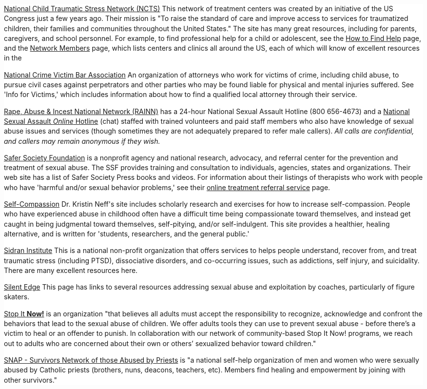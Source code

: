 [National Child Traumatic Stress Network (NCTS)](http://www.nctsnet.org/)&nbsp;This network of treatment centers was created by an initiative of the US Congress just a few years ago. Their mission is "To raise the standard of care and improve access to services for traumatized children, their families and communities throughout the United States." The site has many great resources, including for parents, caregivers, and school personnel. For example, to find professional help for a child or adolescent, see the [How to Find Help](http://www.nctsnet.org/nccts/nav.do?pid=ctr_aud_prnt_gethelp) page, and the [Network Members](http://www.nctsnet.org/nccts/nav.do?pid=abt_ntwk) page, which lists centers and clinics all around the US, each of which will know of excellent resources in the

[National Crime Victim Bar Association](http://www.victimbar.org/)&nbsp;An organization of attorneys who work for victims of crime, including child abuse, to pursue civil cases against perpetrators and other parties who may be found liable for physical and mental injuries suffered. See 'Info for Victims,' which includes information about how to find a qualified local attorney through their service.

[Rape, Abuse & Incest National Network (RAINN)](http://www.rainn.org/)&nbsp;has a 24-hour National Sexual Assault Hotline (800 656-4673) and a [National Sexual Assault *Online* Hotline](http://www.rainn.org/get-help/national-sexual-assault-online-hotline) (chat) staffed with trained volunteers and paid staff members who also have knowledge of sexual abuse issues and services (though sometimes they are not adequately prepared to refer male callers). *All calls are confidential, and callers may remain anonymous if they wish.*

[Safer Society Foundation](http://www.safersociety.org/)&nbsp;is a nonprofit agency and national research, advocacy, and referral center for the prevention and treatment of sexual abuse. The SSF provides training and consultation to individuals, agencies, states and organizations. Their web site has a list of Safer Society Press books and videos. For information about their listings of therapists who work with people who have 'harmful and/or sexual behavior problems,' see their [online treatment referral service](http://www.safersociety.org/foundation/listings/)&nbsp;page.

[Self-Compassion](http://www.self-compassion.org/)&nbsp;Dr. Kristin Neff's site includes scholarly research and exercises for how to increase self-compassion. People who have experienced abuse in childhood often have a difficult time being compassionate toward themselves, and instead get caught in being judgmental toward themselves, self-pitying, and/or self-indulgent. This site provides a healthier, healing alternative, and is written for 'students, researchers, and the general public.'

[Sidran Institute](http://sidran.org/)&nbsp;This is a national non-profit organization that offers services to helps people understand, recover from, and treat traumatic stress (including PTSD), dissociative disorders, and co-occurring issues, such as addictions, self injury, and suicidality. There are many excellent resources here.

[Silent Edge](http://www.silent-edge.org/)&nbsp;This page has links to several resources addressing sexual abuse and exploitation by coaches, particularly of figure skaters.

[Stop It **Now!**](http://www.stopitnow.org/)&nbsp;is an organization "that believes all adults must accept the responsibility to recognize, acknowledge and confront the behaviors that lead to the sexual abuse of children. We offer adults tools they can use to prevent sexual abuse - before there’s a victim to heal or an offender to punish. In collaboration with our network of community-based Stop It Now! programs, we reach out to adults who are concerned about their own or others’ sexualized behavior toward children."

[SNAP - Survivors Network of those Abused by Priests](http://www.snapnetwork.org/)&nbsp;is "a national self-help organization of men and women who were sexually abused by Catholic priests (brothers, nuns, deacons, teachers, etc). Members find healing and empowerment by joining with other survivors."
